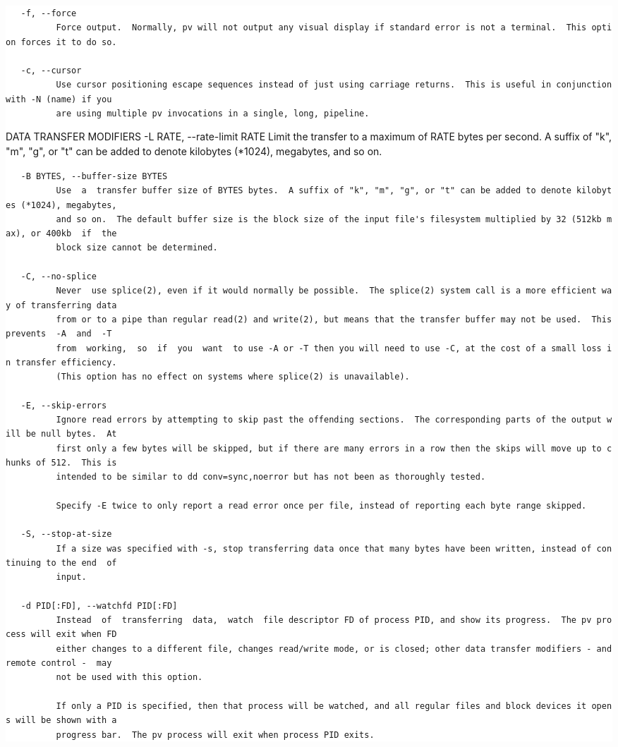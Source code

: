        -f, --force
              Force output.  Normally, pv will not output any visual display if standard error is not a terminal.  This option forces it to do so.

       -c, --cursor
              Use cursor positioning escape sequences instead of just using carriage returns.  This is useful in conjunction with -N (name) if you
              are using multiple pv invocations in a single, long, pipeline.

DATA TRANSFER MODIFIERS
       -L RATE, --rate-limit RATE
              Limit the transfer to a maximum of RATE bytes per second.  A suffix of "k", "m", "g", or  "t"  can  be  added  to  denote  kilobytes
              (*1024), megabytes, and so on.

       -B BYTES, --buffer-size BYTES
              Use  a  transfer buffer size of BYTES bytes.  A suffix of "k", "m", "g", or "t" can be added to denote kilobytes (*1024), megabytes,
              and so on.  The default buffer size is the block size of the input file's filesystem multiplied by 32 (512kb max), or 400kb  if  the
              block size cannot be determined.

       -C, --no-splice
              Never  use splice(2), even if it would normally be possible.  The splice(2) system call is a more efficient way of transferring data
              from or to a pipe than regular read(2) and write(2), but means that the transfer buffer may not be used.  This prevents  -A  and  -T
              from  working,  so  if  you  want  to use -A or -T then you will need to use -C, at the cost of a small loss in transfer efficiency.
              (This option has no effect on systems where splice(2) is unavailable).

       -E, --skip-errors
              Ignore read errors by attempting to skip past the offending sections.  The corresponding parts of the output will be null bytes.  At
              first only a few bytes will be skipped, but if there are many errors in a row then the skips will move up to chunks of 512.  This is
              intended to be similar to dd conv=sync,noerror but has not been as thoroughly tested.

              Specify -E twice to only report a read error once per file, instead of reporting each byte range skipped.

       -S, --stop-at-size
              If a size was specified with -s, stop transferring data once that many bytes have been written, instead of continuing to the end  of
              input.

       -d PID[:FD], --watchfd PID[:FD]
              Instead  of  transferring  data,  watch  file descriptor FD of process PID, and show its progress.  The pv process will exit when FD
              either changes to a different file, changes read/write mode, or is closed; other data transfer modifiers - and remote control -  may
              not be used with this option.

              If only a PID is specified, then that process will be watched, and all regular files and block devices it opens will be shown with a
              progress bar.  The pv process will exit when process PID exits.

